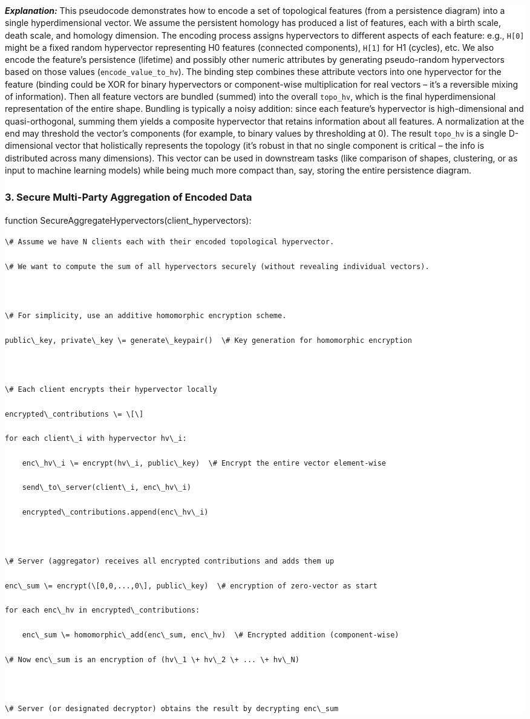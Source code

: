 ***Explanation:*** This pseudocode demonstrates how to encode a set of topological features (from a persistence diagram) into a single hyperdimensional vector. We assume the persistent homology has produced a list of features, each with a birth scale, death scale, and homology dimension. The encoding process assigns hypervectors to different aspects of each feature: e.g., `H[0]` might be a fixed random hypervector representing H0 features (connected components), `H[1]` for H1 (cycles), etc. We also encode the feature’s persistence (lifetime) and possibly other numeric attributes by generating pseudo-random hypervectors based on those values (`encode_value_to_hv`). The binding step combines these attribute vectors into one hypervector for the feature (binding could be XOR for binary hypervectors or component-wise multiplication for real vectors – it’s a reversible mixing of information). Then all feature vectors are bundled (summed) into the overall `topo_hv`, which is the final hyperdimensional representation of the entire shape. Bundling is typically a noisy addition: since each feature’s hypervector is high-dimensional and quasi-orthogonal, summing them yields a composite hypervector that retains information about all features. A normalization at the end may threshold the vector’s components (for example, to binary values by thresholding at 0). The result `topo_hv` is a single D-dimensional vector that holistically represents the topology (it’s robust in that no single component is critical – the info is distributed across many dimensions). This vector can be used in downstream tasks (like comparison of shapes, clustering, or as input to machine learning models) while being much more compact than, say, storing the entire persistence diagram.

### **3\. Secure Multi-Party Aggregation of Encoded Data**

function SecureAggregateHypervectors(client\_hypervectors):

    \# Assume we have N clients each with their encoded topological hypervector.

    \# We want to compute the sum of all hypervectors securely (without revealing individual vectors).

    

    \# For simplicity, use an additive homomorphic encryption scheme.

    public\_key, private\_key \= generate\_keypair()  \# Key generation for homomorphic encryption

    

    \# Each client encrypts their hypervector locally

    encrypted\_contributions \= \[\]

    for each client\_i with hypervector hv\_i:

        enc\_hv\_i \= encrypt(hv\_i, public\_key)  \# Encrypt the entire vector element-wise

        send\_to\_server(client\_i, enc\_hv\_i)

        encrypted\_contributions.append(enc\_hv\_i)

    

    \# Server (aggregator) receives all encrypted contributions and adds them up

    enc\_sum \= encrypt(\[0,0,...,0\], public\_key)  \# encryption of zero-vector as start

    for each enc\_hv in encrypted\_contributions:

        enc\_sum \= homomorphic\_add(enc\_sum, enc\_hv)  \# Encrypted addition (component-wise)

    \# Now enc\_sum is an encryption of (hv\_1 \+ hv\_2 \+ ... \+ hv\_N)

    

    \# Server (or designated decryptor) obtains the result by decrypting enc\_sum
